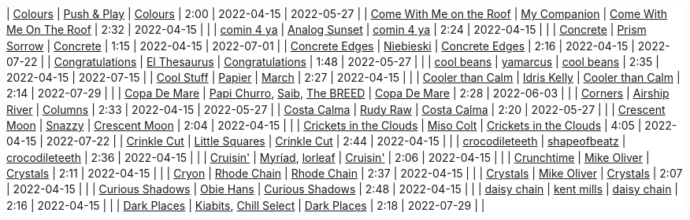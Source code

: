 | [Colours](https://open.spotify.com/track/3AlegQdgiQKbmo9EgvO8qN) | [Push & Play](https://open.spotify.com/artist/7zWFDTGDhv8Ftdxd6Y6Eng) | [Colours](https://open.spotify.com/album/3iQlaPZwVOpJzXmeSU3gxZ) | 2:00 | 2022-04-15 | 2022-05-27 |
| [Come With Me on the Roof](https://open.spotify.com/track/0GHvpTVKTYMOiXxik3Z9pY) | [My Companion](https://open.spotify.com/artist/4A9LJwmKMwv6PfGKU2CN1E) | [Come With Me On The Roof](https://open.spotify.com/album/2eEyvUqNyUCpYP88npbJz1) | 2:32 | 2022-04-15 |  |
| [comin 4 ya](https://open.spotify.com/track/6ld2KFMZCkKtf3PBCJDqaH) | [Analog Sunset](https://open.spotify.com/artist/1b5zsebDdBntav2svPU0TZ) | [comin 4 ya](https://open.spotify.com/album/02owCKt9bWzEiftAGO02lh) | 2:24 | 2022-04-15 |  |
| [Concrete](https://open.spotify.com/track/1RzoLQJAzGjqpzUDZFuhUV) | [Prism Sorrow](https://open.spotify.com/artist/5Fh6NGwhB7tyhUR7XPuxhT) | [Concrete](https://open.spotify.com/album/2hs7bgiqTR39429D3eIoke) | 1:15 | 2022-04-15 | 2022-07-01 |
| [Concrete Edges](https://open.spotify.com/track/6RMBqK1mOJvFSTgOp10d2s) | [Niebieski](https://open.spotify.com/artist/5UAuF0nlkpdqktgrW7SqaG) | [Concrete Edges](https://open.spotify.com/album/63cQVmDIpOWTCMLLYnbCmx) | 2:16 | 2022-04-15 | 2022-07-22 |
| [Congratulations](https://open.spotify.com/track/6o2CDVh5H4PgPdNneKV6vu) | [El Thesaurus](https://open.spotify.com/artist/5o3rYTL0MKWEWMXvX7H376) | [Congratulations](https://open.spotify.com/album/5J28rnZrfCBCcBGVy7LyHR) | 1:48 | 2022-05-27 |  |
| [cool beans](https://open.spotify.com/track/3tFHIsExVsSnj7VecObIsg) | [yamarcus](https://open.spotify.com/artist/3F0CvVFpoFkcYZJxZW4fLp) | [cool beans](https://open.spotify.com/album/2S2IV1dxQZReJAYAYkfuXE) | 2:35 | 2022-04-15 | 2022-07-15 |
| [Cool Stuff](https://open.spotify.com/track/2U93rBs3yVtgaXzsB0gvhr) | [Papier](https://open.spotify.com/artist/4XnZlNtghIcavIlOFvwNzW) | [March](https://open.spotify.com/album/0XRxmLy5fs3h1ay78UOCzQ) | 2:27 | 2022-04-15 |  |
| [Cooler than Calm](https://open.spotify.com/track/4HNazCOgZCBScJ7p9Frlou) | [Idris Kelly](https://open.spotify.com/artist/2V8HJffWKh4zmPWFqvwImv) | [Cooler than Calm](https://open.spotify.com/album/1YzsK360isT9OfK2h2ZUoC) | 2:14 | 2022-07-29 |  |
| [Copa De Mare](https://open.spotify.com/track/2IaHq4eqO6VmlUELqFGmnv) | [Papi Churro](https://open.spotify.com/artist/4igGvshE0R9UvpobsKOsSK), [Saib](https://open.spotify.com/artist/6N4HlHINMvoTyAL0yhBUCk), [The BREED](https://open.spotify.com/artist/5Xl8d6HbzkkwWmSQSOsv7k) | [Copa De Mare](https://open.spotify.com/album/5vJsFUAlPxU9IRD58vRDup) | 2:28 | 2022-06-03 |  |
| [Corners](https://open.spotify.com/track/2HHO9rUXwrkAPxn3Yvwomp) | [Airship River](https://open.spotify.com/artist/6v5wK0vEKyLP05vV9dvly6) | [Columns](https://open.spotify.com/album/5wCpqiEMc7zGKuCmjBIn6B) | 2:33 | 2022-04-15 | 2022-05-27 |
| [Costa Calma](https://open.spotify.com/track/24NZxpbfzt63NTDghVS43j) | [Rudy Raw](https://open.spotify.com/artist/4ZITuhWAaVoUTge2JwIton) | [Costa Calma](https://open.spotify.com/album/2J4NHehoXZvV1fgPNFnL7H) | 2:20 | 2022-05-27 |  |
| [Crescent Moon](https://open.spotify.com/track/2MSDnSQe2Ni6I2pY1V1WSd) | [Snazzy](https://open.spotify.com/artist/7lDQhKVaKvuNDftiiZVrYy) | [Crescent Moon](https://open.spotify.com/album/5xtLcdd2Mt45EqpUXZwHCU) | 2:04 | 2022-04-15 |  |
| [Crickets in the Clouds](https://open.spotify.com/track/5RympJSBDjBLazHFthkhug) | [Miso Colt](https://open.spotify.com/artist/0bsWKSbs38UWgIjPBaz5x4) | [Crickets in the Clouds](https://open.spotify.com/album/2y6zoXDqTJJIphmJqkM0BV) | 4:05 | 2022-04-15 | 2022-07-22 |
| [Crinkle Cut](https://open.spotify.com/track/0ZBTWvV6fzGiTnQ1tAYt6m) | [Little Squares](https://open.spotify.com/artist/4OnLBUEcEzKVUJP3hsP3Tk) | [Crinkle Cut](https://open.spotify.com/album/1APBTEuaU8G1xofe63AbGx) | 2:44 | 2022-04-15 |  |
| [crocodileteeth](https://open.spotify.com/track/5Rp86RZTmqiyE78JNt0wWg) | [shapeofbeatz](https://open.spotify.com/artist/4FsGtMHS0hniDPi7GjMvj5) | [crocodileteeth](https://open.spotify.com/album/0Uw8xYaT9ITRYcXFTIdRrY) | 2:36 | 2022-04-15 |  |
| [Cruisin'](https://open.spotify.com/track/6bJdh8j8HbZV0WPu5FGAgb) | [Myríad](https://open.spotify.com/artist/5TGFw78FIV0hLV90O8A7an), [lorleaf](https://open.spotify.com/artist/4dIQxgH4s739dGAHaKAw0y) | [Cruisin'](https://open.spotify.com/album/2tFq1aPNX5mo7zSKBfYs2p) | 2:06 | 2022-04-15 |  |
| [Crunchtime](https://open.spotify.com/track/71GSpHt7isEEsjpFWB5vGs) | [Mike Oliver](https://open.spotify.com/artist/19K0OLGUGXU9PGvbJ2aAHn) | [Crystals](https://open.spotify.com/album/2vNj0Ps06Qzx7eOADRP1NC) | 2:11 | 2022-04-15 |  |
| [Cryon](https://open.spotify.com/track/5HGbCqPkdjQMuzA4FuHZ2F) | [Rhode Chain](https://open.spotify.com/artist/7bNOMStsWlhQ05wzIu8vIW) | [Rhode Chain](https://open.spotify.com/album/4hNCIHb12UGIyHcGItCD3m) | 2:37 | 2022-04-15 |  |
| [Crystals](https://open.spotify.com/track/224u5HmiQxK7tQLWrFGdrF) | [Mike Oliver](https://open.spotify.com/artist/19K0OLGUGXU9PGvbJ2aAHn) | [Crystals](https://open.spotify.com/album/2vNj0Ps06Qzx7eOADRP1NC) | 2:07 | 2022-04-15 |  |
| [Curious Shadows](https://open.spotify.com/track/2afipVQcYOHwXFxrQdoCZW) | [Obie Hans](https://open.spotify.com/artist/59WcuCFVwOnZdOUvAHW1NV) | [Curious Shadows](https://open.spotify.com/album/3McYyHGMBzbqgZW34lBjrX) | 2:48 | 2022-04-15 |  |
| [daisy chain](https://open.spotify.com/track/0vMKJMO8lKTLBKs2GjwFlU) | [kent mills](https://open.spotify.com/artist/7622kFOP9UZ4bl6DN87EIZ) | [daisy chain](https://open.spotify.com/album/3LAZ9QWLd05zvVi4KvMzv7) | 2:16 | 2022-04-15 |  |
| [Dark Places](https://open.spotify.com/track/0JSQbdSkJ5xKu8OQB3g5wO) | [Kiabits](https://open.spotify.com/artist/7Iwn7mwI12WYQtlVoi4GAg), [Chill Select](https://open.spotify.com/artist/5orR9ec1E60lLb1U76m3ul) | [Dark Places](https://open.spotify.com/album/3hpc6SGom48hjionKuXgjZ) | 2:18 | 2022-07-29 |  |